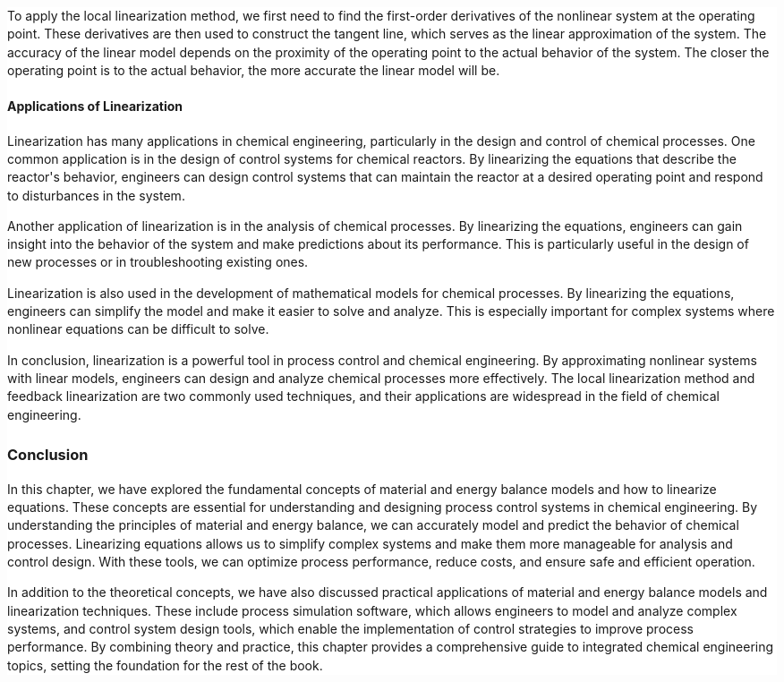 

To apply the local linearization method, we first need to find the first-order derivatives of the nonlinear system at the operating point. These derivatives are then used to construct the tangent line, which serves as the linear approximation of the system. The accuracy of the linear model depends on the proximity of the operating point to the actual behavior of the system. The closer the operating point is to the actual behavior, the more accurate the linear model will be.



#### Applications of Linearization



Linearization has many applications in chemical engineering, particularly in the design and control of chemical processes. One common application is in the design of control systems for chemical reactors. By linearizing the equations that describe the reactor's behavior, engineers can design control systems that can maintain the reactor at a desired operating point and respond to disturbances in the system.



Another application of linearization is in the analysis of chemical processes. By linearizing the equations, engineers can gain insight into the behavior of the system and make predictions about its performance. This is particularly useful in the design of new processes or in troubleshooting existing ones.



Linearization is also used in the development of mathematical models for chemical processes. By linearizing the equations, engineers can simplify the model and make it easier to solve and analyze. This is especially important for complex systems where nonlinear equations can be difficult to solve.



In conclusion, linearization is a powerful tool in process control and chemical engineering. By approximating nonlinear systems with linear models, engineers can design and analyze chemical processes more effectively. The local linearization method and feedback linearization are two commonly used techniques, and their applications are widespread in the field of chemical engineering. 





### Conclusion

In this chapter, we have explored the fundamental concepts of material and energy balance models and how to linearize equations. These concepts are essential for understanding and designing process control systems in chemical engineering. By understanding the principles of material and energy balance, we can accurately model and predict the behavior of chemical processes. Linearizing equations allows us to simplify complex systems and make them more manageable for analysis and control design. With these tools, we can optimize process performance, reduce costs, and ensure safe and efficient operation.



In addition to the theoretical concepts, we have also discussed practical applications of material and energy balance models and linearization techniques. These include process simulation software, which allows engineers to model and analyze complex systems, and control system design tools, which enable the implementation of control strategies to improve process performance. By combining theory and practice, this chapter provides a comprehensive guide to integrated chemical engineering topics, setting the foundation for the rest of the book.
